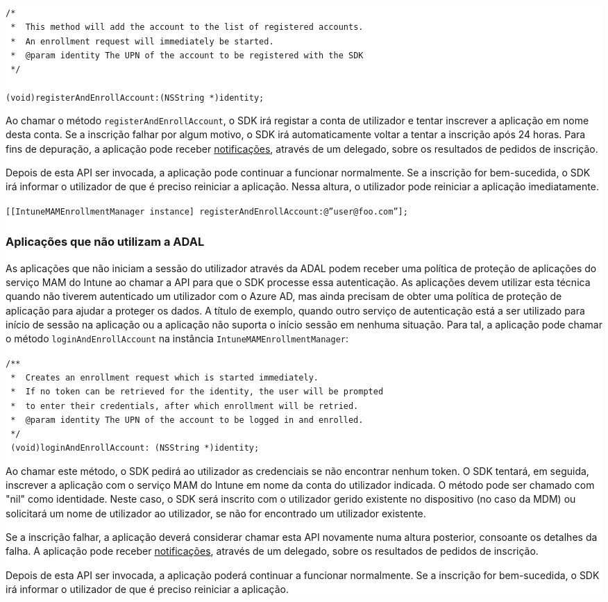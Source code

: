 ```objc
/*
 *  This method will add the account to the list of registered accounts.
 *  An enrollment request will immediately be started.
 *  @param identity The UPN of the account to be registered with the SDK
 */

(void)registerAndEnrollAccount:(NSString *)identity;
```

Ao chamar o método `registerAndEnrollAccount`, o SDK irá registar a conta de utilizador e tentar inscrever a aplicação em nome desta conta. Se a inscrição falhar por algum motivo, o SDK irá automaticamente voltar a tentar a inscrição após 24 horas. Para fins de depuração, a aplicação pode receber [notificações](#Status-result-and-debug-notifications), através de um delegado, sobre os resultados de pedidos de inscrição.

Depois de esta API ser invocada, a aplicação pode continuar a funcionar normalmente. Se a inscrição for bem-sucedida, o SDK irá informar o utilizador de que é preciso reiniciar a aplicação. Nessa altura, o utilizador pode reiniciar a aplicação imediatamente.

```objc
[[IntuneMAMEnrollmentManager instance] registerAndEnrollAccount:@”user@foo.com”];
```

### <a name="apps-that-do-not-use-adal"></a>Aplicações que não utilizam a ADAL

As aplicações que não iniciam a sessão do utilizador através da ADAL podem receber uma política de proteção de aplicações do serviço MAM do Intune ao chamar a API para que o SDK processe essa autenticação. As aplicações devem utilizar esta técnica quando não tiverem autenticado um utilizador com o Azure AD, mas ainda precisam de obter uma política de proteção de aplicação para ajudar a proteger os dados. A título de exemplo, quando outro serviço de autenticação está a ser utilizado para início de sessão na aplicação ou a aplicação não suporta o início sessão em nenhuma situação. Para tal, a aplicação pode chamar o método `loginAndEnrollAccount` na instância `IntuneMAMEnrollmentManager`:

```objc
/**
 *  Creates an enrollment request which is started immediately.
 *  If no token can be retrieved for the identity, the user will be prompted
 *  to enter their credentials, after which enrollment will be retried.
 *  @param identity The UPN of the account to be logged in and enrolled.
 */
 (void)loginAndEnrollAccount: (NSString *)identity;
```

Ao chamar este método, o SDK pedirá ao utilizador as credenciais se não encontrar nenhum token. O SDK tentará, em seguida, inscrever a aplicação com o serviço MAM do Intune em nome da conta do utilizador indicada. O método pode ser chamado com "nil" como identidade. Neste caso, o SDK será inscrito com o utilizador gerido existente no dispositivo (no caso da MDM) ou solicitará um nome de utilizador ao utilizador, se não for encontrado um utilizador existente.

Se a inscrição falhar, a aplicação deverá considerar chamar esta API novamente numa altura posterior, consoante os detalhes da falha. A aplicação pode receber [notificações](#Status-result-and-debug-notifications), através de um delegado, sobre os resultados de pedidos de inscrição.

Depois de esta API ser invocada, a aplicação poderá continuar a funcionar normalmente. Se a inscrição for bem-sucedida, o SDK irá informar o utilizador de que é preciso reiniciar a aplicação.
